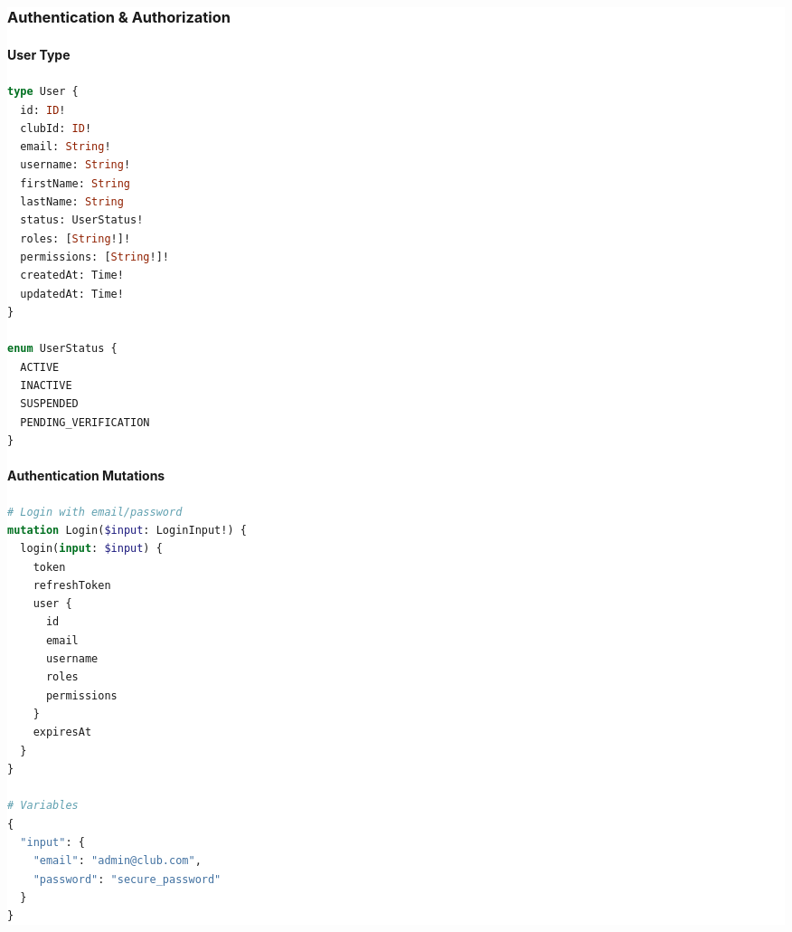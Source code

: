 ### Authentication & Authorization

#### User Type
```graphql
type User {
  id: ID!
  clubId: ID!
  email: String!
  username: String!
  firstName: String
  lastName: String
  status: UserStatus!
  roles: [String!]!
  permissions: [String!]!
  createdAt: Time!
  updatedAt: Time!
}

enum UserStatus {
  ACTIVE
  INACTIVE
  SUSPENDED
  PENDING_VERIFICATION
}
```

#### Authentication Mutations
```graphql
# Login with email/password
mutation Login($input: LoginInput!) {
  login(input: $input) {
    token
    refreshToken
    user {
      id
      email
      username
      roles
      permissions
    }
    expiresAt
  }
}

# Variables
{
  "input": {
    "email": "admin@club.com",
    "password": "secure_password"
  }
}
```
